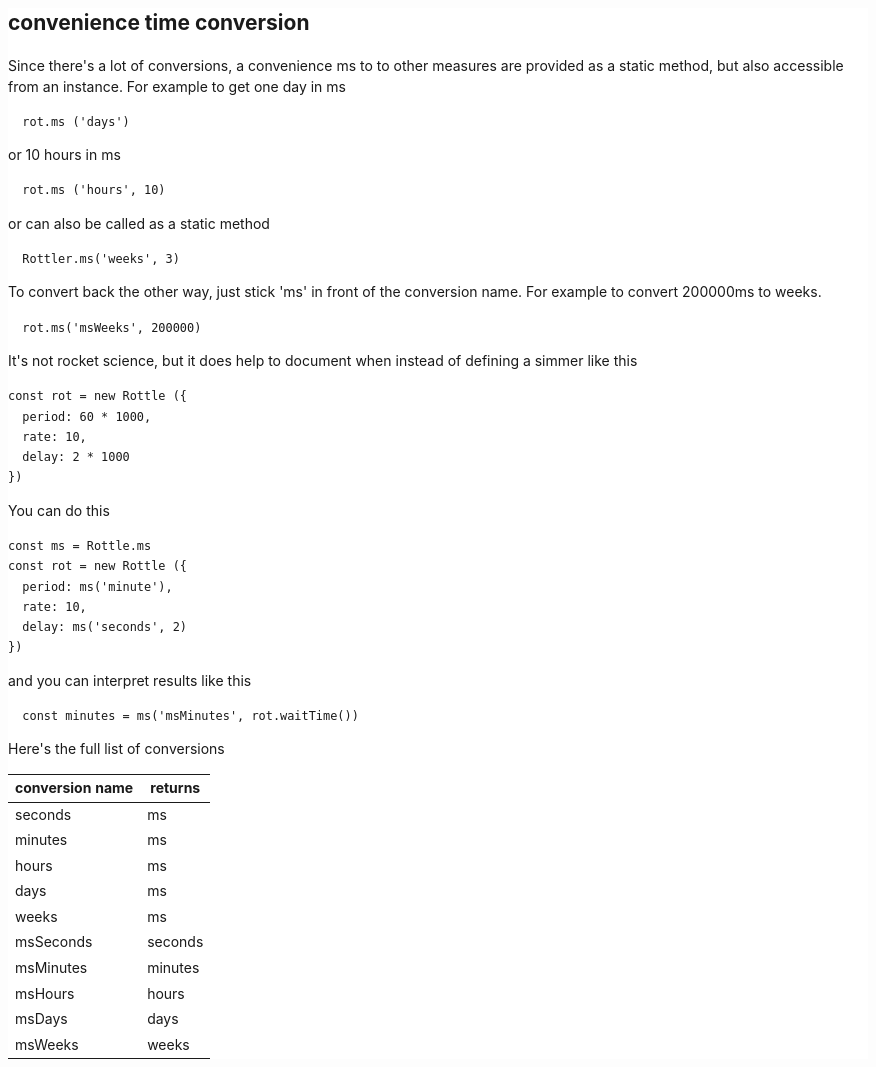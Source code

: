 ## convenience time conversion

Since there's a lot of conversions, a convenience ms to to other measures are provided as a static method, but also accessible from an instance. For example to get one day in ms
````
  rot.ms ('days')
````
or 10 hours in ms
````
  rot.ms ('hours', 10)
````
or can also be called as a static method
````
  Rottler.ms('weeks', 3)
````
To convert back the other way, just stick 'ms' in front of the conversion name. For example to convert 200000ms to weeks.
````
  rot.ms('msWeeks', 200000)
````
It's not rocket science, but it does help to document when instead of defining a simmer like this
````
const rot = new Rottle ({
  period: 60 * 1000,
  rate: 10,
  delay: 2 * 1000
})

````
You can do this
````
const ms = Rottle.ms
const rot = new Rottle ({
  period: ms('minute'),
  rate: 10,
  delay: ms('seconds', 2)
})
````
and you can interpret results like this
````
  const minutes = ms('msMinutes', rot.waitTime())
````

Here's the full list of conversions


| conversion name | returns |
| ---- |  ---- |
| seconds |  ms |
| minutes |  ms |
| hours |  ms |
| days |  ms |
| weeks |  ms |
| msSeconds |  seconds |
| msMinutes |  minutes |
| msHours |  hours |
| msDays |  days |
| msWeeks |  weeks |
